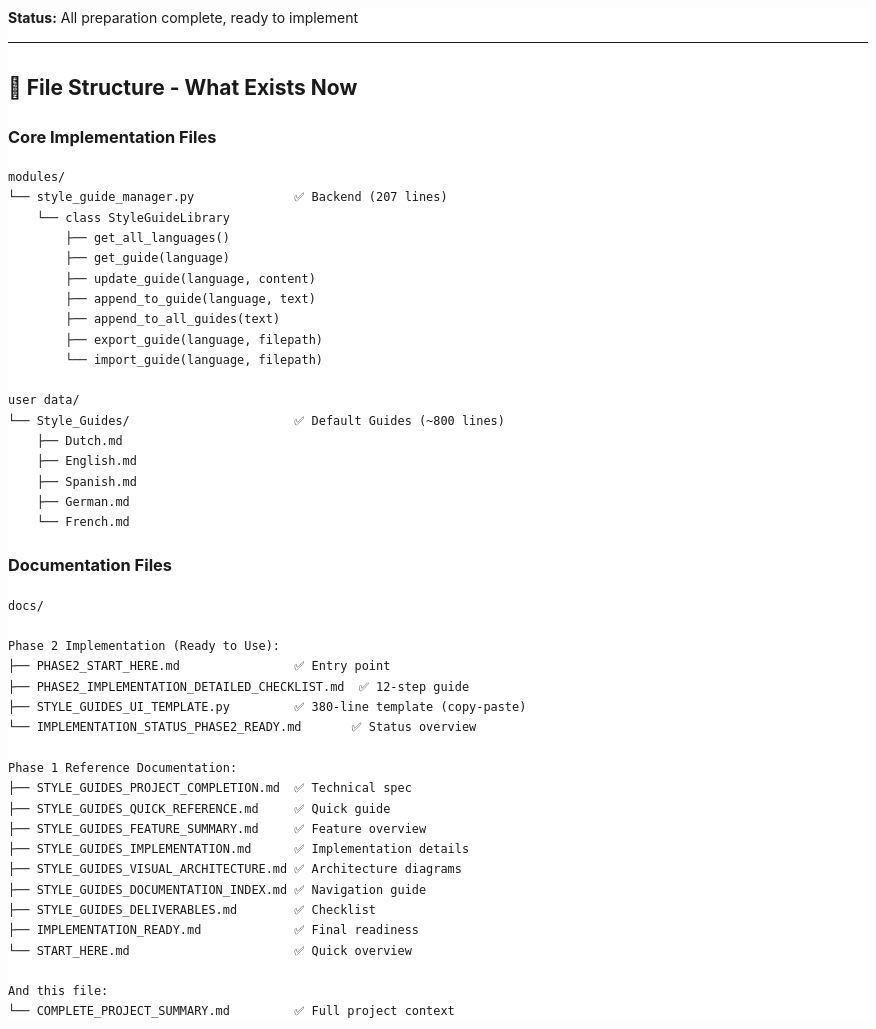 **Status:** All preparation complete, ready to implement

---

## 📁 File Structure - What Exists Now

### Core Implementation Files
```
modules/
└── style_guide_manager.py              ✅ Backend (207 lines)
    └── class StyleGuideLibrary
        ├── get_all_languages()
        ├── get_guide(language)
        ├── update_guide(language, content)
        ├── append_to_guide(language, text)
        ├── append_to_all_guides(text)
        ├── export_guide(language, filepath)
        └── import_guide(language, filepath)

user data/
└── Style_Guides/                       ✅ Default Guides (~800 lines)
    ├── Dutch.md
    ├── English.md
    ├── Spanish.md
    ├── German.md
    └── French.md
```

### Documentation Files
```
docs/

Phase 2 Implementation (Ready to Use):
├── PHASE2_START_HERE.md                ✅ Entry point
├── PHASE2_IMPLEMENTATION_DETAILED_CHECKLIST.md  ✅ 12-step guide
├── STYLE_GUIDES_UI_TEMPLATE.py         ✅ 380-line template (copy-paste)
└── IMPLEMENTATION_STATUS_PHASE2_READY.md       ✅ Status overview

Phase 1 Reference Documentation:
├── STYLE_GUIDES_PROJECT_COMPLETION.md  ✅ Technical spec
├── STYLE_GUIDES_QUICK_REFERENCE.md     ✅ Quick guide
├── STYLE_GUIDES_FEATURE_SUMMARY.md     ✅ Feature overview
├── STYLE_GUIDES_IMPLEMENTATION.md      ✅ Implementation details
├── STYLE_GUIDES_VISUAL_ARCHITECTURE.md ✅ Architecture diagrams
├── STYLE_GUIDES_DOCUMENTATION_INDEX.md ✅ Navigation guide
├── STYLE_GUIDES_DELIVERABLES.md        ✅ Checklist
├── IMPLEMENTATION_READY.md             ✅ Final readiness
└── START_HERE.md                       ✅ Quick overview

And this file:
└── COMPLETE_PROJECT_SUMMARY.md         ✅ Full project context
```

